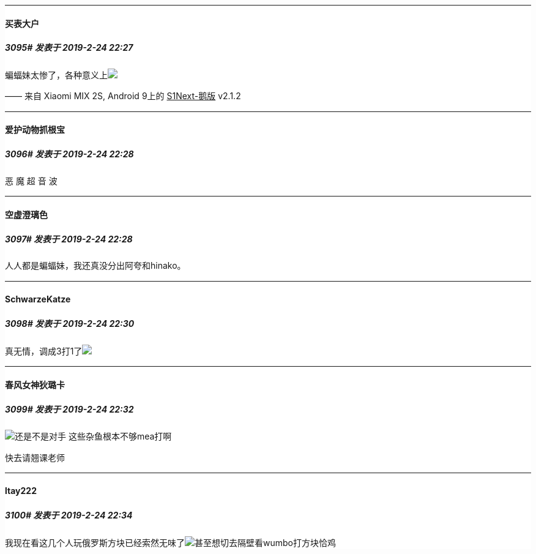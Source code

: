 *****

####  买表大户  
##### 3095#       发表于 2019-2-24 22:27


蝙蝠妹太惨了，各种意义上<img src="https://static.saraba1st.com/image/smiley/face2017/068.png" referrerpolicy="no-referrer">

—— 来自 Xiaomi MIX 2S, Android 9上的 [S1Next-鹅版](https://github.com/ykrank/S1-Next/releases) v2.1.2


*****

####  爱护动物抓根宝  
##### 3096#       发表于 2019-2-24 22:28


恶 魔 超 音 波


*****

####  空虚澄璃色  
##### 3097#       发表于 2019-2-24 22:28


人人都是蝙蝠妹，我还真没分出阿夸和hinako。


*****

####  SchwarzeKatze  
##### 3098#       发表于 2019-2-24 22:30


真无情，调成3打1了<img src="https://static.saraba1st.com/image/smiley/face2017/067.png" referrerpolicy="no-referrer">


*****

####  春风女神狄璐卡  
##### 3099#       发表于 2019-2-24 22:32


<img src="https://static.saraba1st.com/image/smiley/face2017/068.png" referrerpolicy="no-referrer">还是不是对手 这些杂鱼根本不够mea打啊


快去请翘课老师


*****

####  ltay222  
##### 3100#       发表于 2019-2-24 22:34


我现在看这几个人玩俄罗斯方块已经索然无味了<img src="https://static.saraba1st.com/image/smiley/face2017/005.png" referrerpolicy="no-referrer">甚至想切去隔壁看wumbo打方块恰鸡
